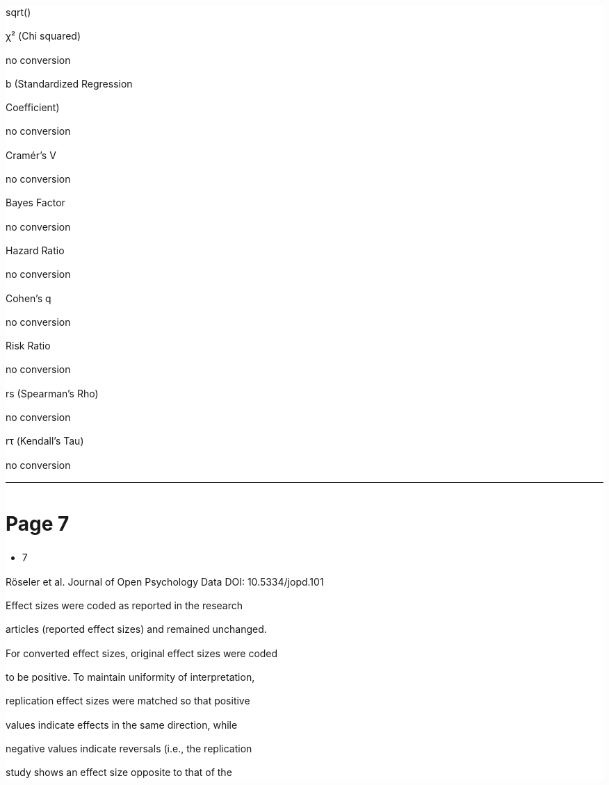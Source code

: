 sqrt()

χ² (Chi squared)

no conversion

b (Standardized Regression

Coefficient)

no conversion

Cramér’s V

no conversion

Bayes Factor

no conversion

Hazard Ratio

no conversion

Cohen’s q

no conversion

Risk Ratio

no conversion

rs (Spearman’s Rho)

no conversion

rτ (Kendall’s Tau)

no conversion

---

# Page 7

- 7

Röseler et al. Journal of Open Psychology Data DOI: 10.5334/jopd.101

Effect sizes were coded as reported in the research

articles (reported effect sizes) and remained unchanged.

For converted effect sizes, original effect sizes were coded

to be positive. To maintain uniformity of interpretation,

replication effect sizes were matched so that positive

values indicate effects in the same direction, while

negative values indicate reversals (i.e., the replication

study shows an effect size opposite to that of the
